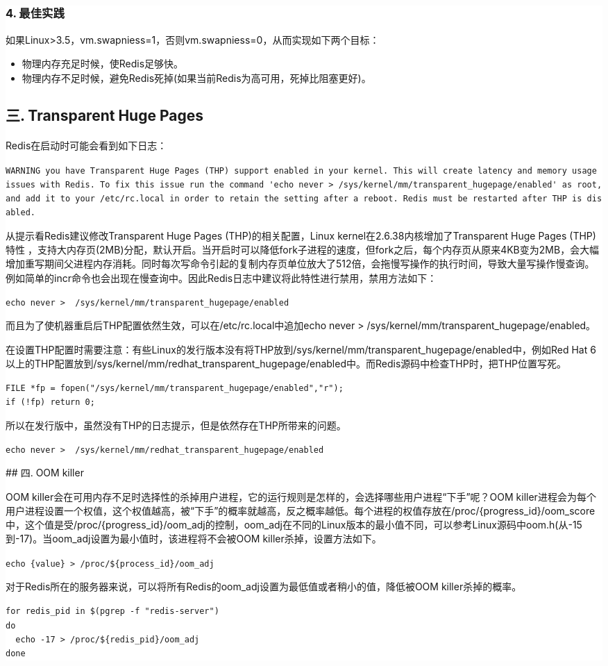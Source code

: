 
### 4. 最佳实践

如果Linux>3.5，vm.swapniess=1，否则vm.swapniess=0，从而实现如下两个目标：

+ 物理内存充足时候，使Redis足够快。
+ 物理内存不足时候，避免Redis死掉(如果当前Redis为高可用，死掉比阻塞更好)。

<a name="chapter3"/>

## 三. Transparent Huge Pages 

Redis在启动时可能会看到如下日志：

```
WARNING you have Transparent Huge Pages (THP) support enabled in your kernel. This will create latency and memory usage issues with Redis. To fix this issue run the command 'echo never > /sys/kernel/mm/transparent_hugepage/enabled' as root, and add it to your /etc/rc.local in order to retain the setting after a reboot. Redis must be restarted after THP is disabled.
```

从提示看Redis建议修改Transparent Huge Pages (THP)的相关配置，Linux kernel在2.6.38内核增加了Transparent Huge Pages (THP)特性 ，支持大内存页(2MB)分配，默认开启。当开启时可以降低fork子进程的速度，但fork之后，每个内存页从原来4KB变为2MB，会大幅增加重写期间父进程内存消耗。同时每次写命令引起的复制内存页单位放大了512倍，会拖慢写操作的执行时间，导致大量写操作慢查询。例如简单的incr命令也会出现在慢查询中。因此Redis日志中建议将此特性进行禁用，禁用方法如下：

```
echo never >  /sys/kernel/mm/transparent_hugepage/enabled
```

而且为了使机器重启后THP配置依然生效，可以在/etc/rc.local中追加echo never > /sys/kernel/mm/transparent_hugepage/enabled。

在设置THP配置时需要注意：有些Linux的发行版本没有将THP放到/sys/kernel/mm/transparent_hugepage/enabled中，例如Red Hat 6以上的THP配置放到/sys/kernel/mm/redhat_transparent_hugepage/enabled中。而Redis源码中检查THP时，把THP位置写死。

```
FILE *fp = fopen("/sys/kernel/mm/transparent_hugepage/enabled","r");
if (!fp) return 0;   
```

所以在发行版中，虽然没有THP的日志提示，但是依然存在THP所带来的问题。

```
echo never >  /sys/kernel/mm/redhat_transparent_hugepage/enabled
```

<a name="chapter4"/>
## 四. OOM killer

OOM killer会在可用内存不足时选择性的杀掉用户进程，它的运行规则是怎样的，会选择哪些用户进程“下手”呢？OOM killer进程会为每个用户进程设置一个权值，这个权值越高，被“下手”的概率就越高，反之概率越低。每个进程的权值存放在/proc/{progress_id}/oom_score中，这个值是受/proc/{progress_id}/oom_adj的控制，oom_adj在不同的Linux版本的最小值不同，可以参考Linux源码中oom.h(从-15到-17)。当oom_adj设置为最小值时，该进程将不会被OOM killer杀掉，设置方法如下。

```
echo {value} > /proc/${process_id}/oom_adj
```

对于Redis所在的服务器来说，可以将所有Redis的oom_adj设置为最低值或者稍小的值，降低被OOM killer杀掉的概率。

```
for redis_pid in $(pgrep -f "redis-server")
do
  echo -17 > /proc/${redis_pid}/oom_adj
done
```
